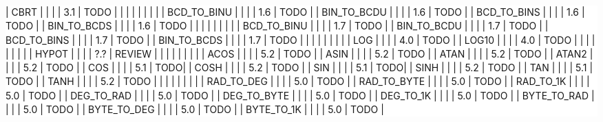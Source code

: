 | CBRT | | | | 3.1 | TODO |
| | | | | | |
| BCD_TO_BINU | | | | 1.6 | TODO |
| BIN_TO_BCDU | | | | 1.6 | TODO |
| BCD_TO_BINS | | | | 1.6 | TODO |
| BIN_TO_BCDS | | | | 1.6 | TODO |
| | | | | | |
| BCD_TO_BINU | | | | 1.7 | TODO |
| BIN_TO_BCDU | | | | 1.7 | TODO |
| BCD_TO_BINS | | | | 1.7 | TODO |
| BIN_TO_BCDS | | | | 1.7 | TODO |
| | | | | | |
| LOG   | | | | 4.0 | TODO |
| LOG10 | | | | 4.0 | TODO |
| | | | | | |
| HYPOT | | | | ?.? | REVIEW |
| | | | | | |
| ACOS  | | | | 5.2  | TODO |
| ASIN  | | | | 5.2  | TODO |
| ATAN  | | | | 5.2  | TODO |
| ATAN2 | | | | 5.2  | TODO |
| COS   | | | | 5.1  | TODO|
| COSH  | | | | 5.2  | TODO |
| SIN   | | | | 5.1  | TODO|
| SINH  | | | | 5.2  | TODO |
| TAN   | | | | 5.1  | TODO |
| TANH  | | | | 5.2  | TODO |
| | | | | | |
| RAD_TO_DEG  | | | | 5.0 | TODO |
| RAD_TO_BYTE | | | | 5.0 | TODO |
| RAD_TO_1K   | | | | 5.0 | TODO |
| DEG_TO_RAD  | | | | 5.0 | TODO |
| DEG_TO_BYTE | | | | 5.0 | TODO |
| DEG_TO_1K   | | | | 5.0 | TODO |
| BYTE_TO_RAD | | | | 5.0 | TODO |
| BYTE_TO_DEG | | | | 5.0 | TODO |
| BYTE_TO_1K  | | | | 5.0 | TODO |